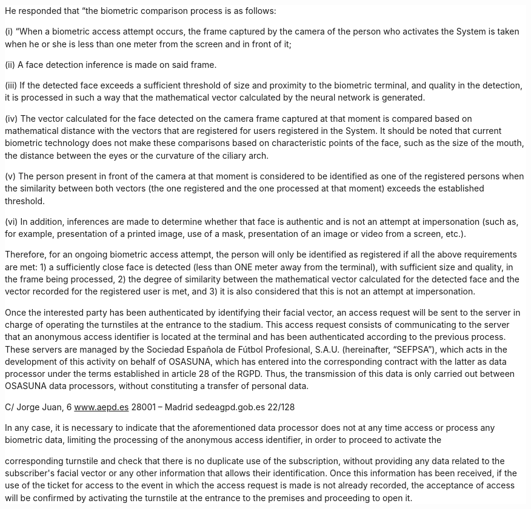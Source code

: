 He responded that “the biometric comparison process is as follows:

(i) “When a biometric access attempt occurs, the frame captured by the camera
of the person who activates the System is taken when he or she is less than one meter from the screen and
in front of it;

(ii) A face detection inference is made on said frame.

(iii) If the detected face exceeds a sufficient threshold of size and proximity to the biometric terminal, and quality in the detection, it is processed in such a way that the mathematical vector calculated by the neural network is generated.

(iv) The vector calculated for the face detected on the camera frame captured at that moment is compared based on mathematical distance with the vectors that are registered for users registered in the System. It should be noted that current biometric technology does not make these comparisons based on characteristic points of the face, such as the size of the mouth, the distance between the eyes or the curvature of the ciliary arch.

(v) The person present in front of the camera at that moment is considered to be identified as one of the registered persons when the similarity between both vectors (the one registered and the one processed at that moment) exceeds the established threshold.

(vi) In addition, inferences are made to determine whether that face is authentic and is not an attempt at impersonation (such as, for example, presentation of a printed image, use of a mask, presentation of an image or video from a screen, etc.).

Therefore, for an ongoing biometric access attempt, the person will only be identified as registered if all the above requirements are met: 1) a sufficiently close face is detected (less than ONE meter away from the terminal), with sufficient size and quality, in the frame being processed, 2) the degree of similarity between the mathematical vector calculated for the detected face and the vector recorded for the registered user is met, and 3) it is also considered that this is not an attempt at impersonation.

Once the interested party has been authenticated by identifying their facial vector, an access request will be sent to the server in charge of operating the turnstiles at the entrance to the stadium. This access request consists of communicating to the server that an anonymous access identifier is located at the terminal and has been authenticated according to the previous process. These servers are managed by the Sociedad Española de
Fútbol Profesional, S.A.U. (hereinafter, “SEFPSA”), which acts in the development of this activity on behalf of OSASUNA, which has entered into the corresponding contract with the latter as data processor under the terms established in article 28 of the
RGPD. Thus, the transmission of this data is only carried out between OSASUNA data processors, without constituting a transfer of personal data.

C/ Jorge Juan, 6 www.aepd.es
28001 – Madrid sedeagpd.gob.es 22/128

In any case, it is necessary to indicate that the aforementioned data processor does not at any time access or process any biometric data, limiting the
processing of the anonymous access identifier, in order to proceed to activate the

corresponding turnstile and check that there is no duplicate use of the subscription, without providing
any data related to the subscriber's facial vector or any other information that
allows their identification. Once this information has been received, if the use of the ticket for access to the event in which the access request is made is not already recorded, the acceptance of access will be confirmed by activating the turnstile at the entrance to the premises and proceeding to open it.
